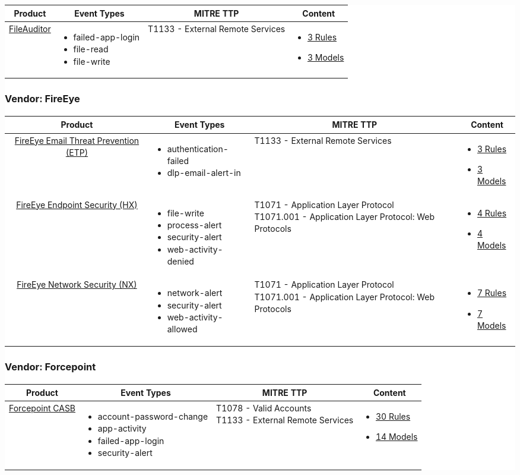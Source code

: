 |                                       Product                                       | Event Types                                                                  | MITRE TTP                            | Content                                                                                                                                                          |
|:-----------------------------------------------------------------------------------:| ---------------------------------------------------------------------------- | ------------------------------------ | ---------------------------------------------------------------------------------------------------------------------------------------------------------------- |
| [FileAuditor](../DataSources/FileAuditor/FileAuditor/ds_fileauditor_fileauditor.md) | <ul><li>failed-app-login</li><li>file-read</li><li>file-write</li></li></ul> | T1133 - External Remote Services<br> | [<ul><li>3 Rules</li></ul><ul><li>3 Models</li></ul>](../DataSources/FileAuditor/FileAuditor/RM/r_m_fileauditor_fileauditor_Abnormal_Authentication_&_Access.md) |
### Vendor: FireEye
|                                                                          Product                                                                          | Event Types                                                                                                | MITRE TTP                                                                                       | Content                                                                                                                                                                                                      |
|:---------------------------------------------------------------------------------------------------------------------------------------------------------:| ---------------------------------------------------------------------------------------------------------- | ----------------------------------------------------------------------------------------------- | ------------------------------------------------------------------------------------------------------------------------------------------------------------------------------------------------------------ |
| [FireEye Email Threat Prevention (ETP)](../DataSources/FireEye/FireEye_Email_Threat_Prevention_(ETP)/ds_fireeye_fireeye_email_threat_prevention_(etp).md) | <ul><li>authentication-failed</li><li>dlp-email-alert-in</li></li></ul>                                    | T1133 - External Remote Services<br>                                                            | [<ul><li>3 Rules</li></ul><ul><li>3 Models</li></ul>](../DataSources/FireEye/FireEye_Email_Threat_Prevention_(ETP)/RM/r_m_fireeye_fireeye_email_threat_prevention_(etp)_Abnormal_Authentication_&_Access.md) |
|           [FireEye Endpoint Security (HX)](../DataSources/FireEye/FireEye_Endpoint_Security_(HX)/ds_fireeye_fireeye_endpoint_security_(hx).md)            | <ul><li>file-write</li><li>process-alert</li><li>security-alert</li><li>web-activity-denied</li></li></ul> | T1071 - Application Layer Protocol<br>T1071.001 - Application Layer Protocol: Web Protocols<br> | [<ul><li>4 Rules</li></ul><ul><li>4 Models</li></ul>](../DataSources/FireEye/FireEye_Endpoint_Security_(HX)/RM/r_m_fireeye_fireeye_endpoint_security_(hx)_Abnormal_Authentication_&_Access.md)               |
|             [FireEye Network Security (NX)](../DataSources/FireEye/FireEye_Network_Security_(NX)/ds_fireeye_fireeye_network_security_(nx).md)             | <ul><li>network-alert</li><li>security-alert</li><li>web-activity-allowed</li></li></ul>                   | T1071 - Application Layer Protocol<br>T1071.001 - Application Layer Protocol: Web Protocols<br> | [<ul><li>7 Rules</li></ul><ul><li>7 Models</li></ul>](../DataSources/FireEye/FireEye_Network_Security_(NX)/RM/r_m_fireeye_fireeye_network_security_(nx)_Abnormal_Authentication_&_Access.md)                 |
### Vendor: Forcepoint
|                                                           Product                                                           | Event Types                                                                                                                                                                                                   | MITRE TTP                                                                                       | Content                                                                                                                                                                                    |
|:---------------------------------------------------------------------------------------------------------------------------:| ------------------------------------------------------------------------------------------------------------------------------------------------------------------------------------------------------------- | ----------------------------------------------------------------------------------------------- | ------------------------------------------------------------------------------------------------------------------------------------------------------------------------------------------ |
|                [Forcepoint CASB](../DataSources/Forcepoint/Forcepoint_CASB/ds_forcepoint_forcepoint_casb.md)                | <ul><li>account-password-change</li><li>app-activity</li><li>failed-app-login</li><li>security-alert</li></li></ul>                                                                                           | T1078 - Valid Accounts<br>T1133 - External Remote Services<br>                                  | [<ul><li>30 Rules</li></ul><ul><li>14 Models</li></ul>](../DataSources/Forcepoint/Forcepoint_CASB/RM/r_m_forcepoint_forcepoint_casb_Abnormal_Authentication_&_Access.md)                   |